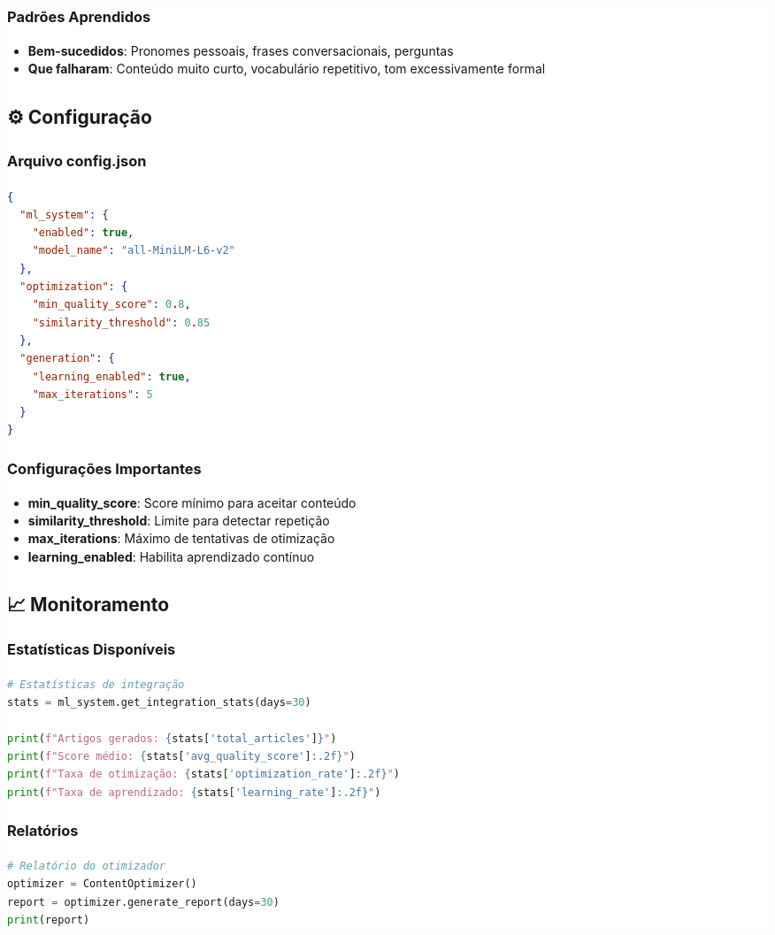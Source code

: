 ### Padrões Aprendidos

- **Bem-sucedidos**: Pronomes pessoais, frases conversacionais, perguntas
- **Que falharam**: Conteúdo muito curto, vocabulário repetitivo, tom excessivamente formal

## ⚙️ Configuração

### Arquivo config.json

```json
{
  "ml_system": {
    "enabled": true,
    "model_name": "all-MiniLM-L6-v2"
  },
  "optimization": {
    "min_quality_score": 0.8,
    "similarity_threshold": 0.85
  },
  "generation": {
    "learning_enabled": true,
    "max_iterations": 5
  }
}
```

### Configurações Importantes

- **min_quality_score**: Score mínimo para aceitar conteúdo
- **similarity_threshold**: Limite para detectar repetição
- **max_iterations**: Máximo de tentativas de otimização
- **learning_enabled**: Habilita aprendizado contínuo

## 📈 Monitoramento

### Estatísticas Disponíveis

```python
# Estatísticas de integração
stats = ml_system.get_integration_stats(days=30)

print(f"Artigos gerados: {stats['total_articles']}")
print(f"Score médio: {stats['avg_quality_score']:.2f}")
print(f"Taxa de otimização: {stats['optimization_rate']:.2f}")
print(f"Taxa de aprendizado: {stats['learning_rate']:.2f}")
```

### Relatórios

```python
# Relatório do otimizador
optimizer = ContentOptimizer()
report = optimizer.generate_report(days=30)
print(report)
```
